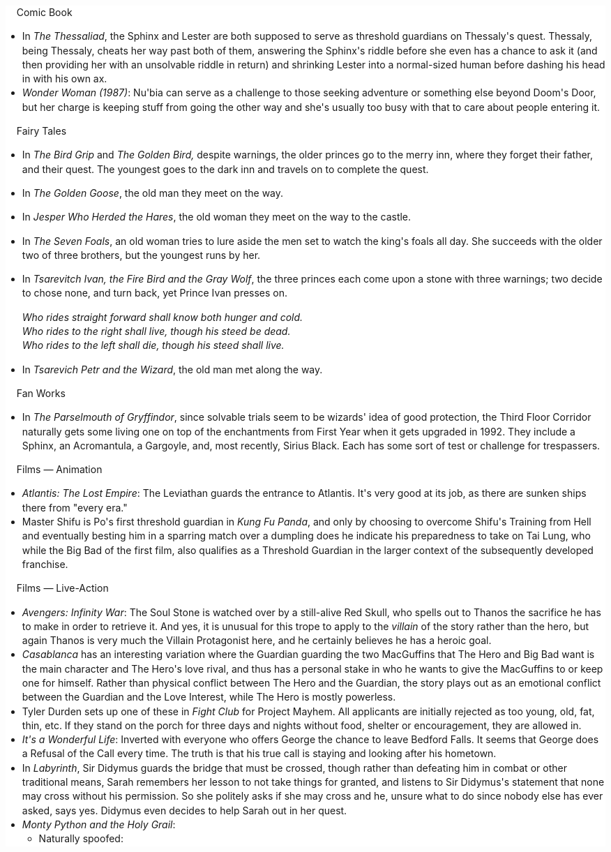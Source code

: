     Comic Book 

-   In _The Thessaliad_, the Sphinx and Lester are both supposed to serve as threshold guardians on Thessaly's quest. Thessaly, being Thessaly, cheats her way past both of them, answering the Sphinx's riddle before she even has a chance to ask it (and then providing her with an unsolvable riddle in return) and shrinking Lester into a normal-sized human before dashing his head in with his own ax.
-   _Wonder Woman (1987)_: Nu'bia can serve as a challenge to those seeking adventure or something else beyond Doom's Door, but her charge is keeping stuff from going the other way and she's usually too busy with that to care about people entering it.

    Fairy Tales 

-   In _The Bird Grip_ and _The Golden Bird,_ despite warnings, the older princes go to the merry inn, where they forget their father, and their quest. The youngest goes to the dark inn and travels on to complete the quest.
-   In _The Golden Goose_, the old man they meet on the way.
-   In _Jesper Who Herded the Hares_, the old woman they meet on the way to the castle.
-   In _The Seven Foals_, an old woman tries to lure aside the men set to watch the king's foals all day. She succeeds with the older two of three brothers, but the youngest runs by her.
-   In _Tsarevitch Ivan, the Fire Bird and the Gray Wolf_, the three princes each come upon a stone with three warnings; two decide to chose none, and turn back, yet Prince Ivan presses on.
    
    _Who rides straight forward shall know both hunger and cold.  
    Who rides to the right shall live, though his steed be dead.  
    Who rides to the left shall die, though his steed shall live._
    
-   In _Tsarevich Petr and the Wizard_, the old man met along the way.

    Fan Works 

-   In _The Parselmouth of Gryffindor_, since solvable trials seem to be wizards' idea of good protection, the Third Floor Corridor naturally gets some living one on top of the enchantments from First Year when it gets upgraded in 1992. They include a Sphinx, an Acromantula, a Gargoyle, and, most recently, Sirius Black. Each has some sort of test or challenge for trespassers.

    Films — Animation 

-   _Atlantis: The Lost Empire_: The Leviathan guards the entrance to Atlantis. It's very good at its job, as there are sunken ships there from "every era."
-   Master Shifu is Po's first threshold guardian in _Kung Fu Panda_, and only by choosing to overcome Shifu's Training from Hell and eventually besting him in a sparring match over a dumpling does he indicate his preparedness to take on Tai Lung, who while the Big Bad of the first film, also qualifies as a Threshold Guardian in the larger context of the subsequently developed franchise.

    Films — Live-Action 

-   _Avengers: Infinity War_: The Soul Stone is watched over by a still-alive Red Skull, who spells out to Thanos the sacrifice he has to make in order to retrieve it. And yes, it is unusual for this trope to apply to the _villain_ of the story rather than the hero, but again Thanos is very much the Villain Protagonist here, and he certainly believes he has a heroic goal.
-   _Casablanca_ has an interesting variation where the Guardian guarding the two MacGuffins that The Hero and Big Bad want is the main character and The Hero's love rival, and thus has a personal stake in who he wants to give the MacGuffins to or keep one for himself. Rather than physical conflict between The Hero and the Guardian, the story plays out as an emotional conflict between the Guardian and the Love Interest, while The Hero is mostly powerless.
-   Tyler Durden sets up one of these in _Fight Club_ for Project Mayhem. All applicants are initially rejected as too young, old, fat, thin, etc. If they stand on the porch for three days and nights without food, shelter or encouragement, they are allowed in.
-   _It's a Wonderful Life_: Inverted with everyone who offers George the chance to leave Bedford Falls. It seems that George does a Refusal of the Call every time. The truth is that his true call is staying and looking after his hometown.
-   In _Labyrinth_, Sir Didymus guards the bridge that must be crossed, though rather than defeating him in combat or other traditional means, Sarah remembers her lesson to not take things for granted, and listens to Sir Didymus's statement that none may cross without his permission. So she politely asks if she may cross and he, unsure what to do since nobody else has ever asked, says yes. Didymus even decides to help Sarah out in her quest.
-   _Monty Python and the Holy Grail_:
    -   Naturally spoofed:
        